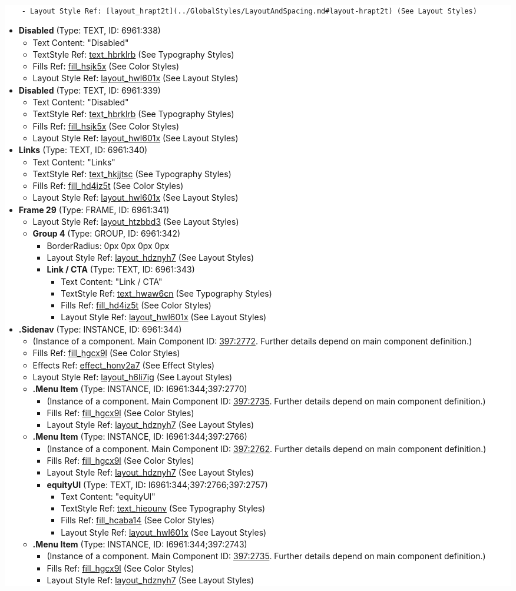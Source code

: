         - Layout Style Ref: [layout_hrapt2t](../GlobalStyles/LayoutAndSpacing.md#layout-hrapt2t) (See Layout Styles)
  - **Disabled** (Type: TEXT, ID: 6961:338)
    - Text Content: "Disabled"
    - TextStyle Ref: [text_hbrklrb](../GlobalStyles/Typography.md#text-hbrklrb) (See Typography Styles)
    - Fills Ref: [fill_hsjk5x](../GlobalStyles/Colors.md#fill-hsjk5x) (See Color Styles)
    - Layout Style Ref: [layout_hwl601x](../GlobalStyles/LayoutAndSpacing.md#layout-hwl601x) (See Layout Styles)
  - **Disabled** (Type: TEXT, ID: 6961:339)
    - Text Content: "Disabled"
    - TextStyle Ref: [text_hbrklrb](../GlobalStyles/Typography.md#text-hbrklrb) (See Typography Styles)
    - Fills Ref: [fill_hsjk5x](../GlobalStyles/Colors.md#fill-hsjk5x) (See Color Styles)
    - Layout Style Ref: [layout_hwl601x](../GlobalStyles/LayoutAndSpacing.md#layout-hwl601x) (See Layout Styles)
  - **Links** (Type: TEXT, ID: 6961:340)
    - Text Content: "Links"
    - TextStyle Ref: [text_hkjjtsc](../GlobalStyles/Typography.md#text-hkjjtsc) (See Typography Styles)
    - Fills Ref: [fill_hd4iz5t](../GlobalStyles/Colors.md#fill-hd4iz5t) (See Color Styles)
    - Layout Style Ref: [layout_hwl601x](../GlobalStyles/LayoutAndSpacing.md#layout-hwl601x) (See Layout Styles)
  - **Frame 29** (Type: FRAME, ID: 6961:341)
    - Layout Style Ref: [layout_htzbbd3](../GlobalStyles/LayoutAndSpacing.md#layout-htzbbd3) (See Layout Styles)
    - **Group 4** (Type: GROUP, ID: 6961:342)
      - BorderRadius: 0px 0px 0px 0px
      - Layout Style Ref: [layout_hdznyh7](../GlobalStyles/LayoutAndSpacing.md#layout-hdznyh7) (See Layout Styles)
      - **Link / CTA** (Type: TEXT, ID: 6961:343)
        - Text Content: "Link / CTA"
        - TextStyle Ref: [text_hwaw6cn](../GlobalStyles/Typography.md#text-hwaw6cn) (See Typography Styles)
        - Fills Ref: [fill_hd4iz5t](../GlobalStyles/Colors.md#fill-hd4iz5t) (See Color Styles)
        - Layout Style Ref: [layout_hwl601x](../GlobalStyles/LayoutAndSpacing.md#layout-hwl601x) (See Layout Styles)
  - **.Sidenav** (Type: INSTANCE, ID: 6961:344)
    - (Instance of a component. Main Component ID: [397:2772](../UnknownPage.md#component-UnknownPage-397:2772). Further details depend on main component definition.)
    - Fills Ref: [fill_hgcx9l](../GlobalStyles/Colors.md#fill-hgcx9l) (See Color Styles)
    - Effects Ref: [effect_hony2a7](../GlobalStyles/Effects.md#effect-hony2a7) (See Effect Styles)
    - Layout Style Ref: [layout_h6li7ig](../GlobalStyles/LayoutAndSpacing.md#layout-h6li7ig) (See Layout Styles)
    - **.Menu Item** (Type: INSTANCE, ID: I6961:344;397:2770)
      - (Instance of a component. Main Component ID: [397:2735](../UnknownPage.md#component-UnknownPage-397:2735). Further details depend on main component definition.)
      - Fills Ref: [fill_hgcx9l](../GlobalStyles/Colors.md#fill-hgcx9l) (See Color Styles)
      - Layout Style Ref: [layout_hdznyh7](../GlobalStyles/LayoutAndSpacing.md#layout-hdznyh7) (See Layout Styles)
    - **.Menu Item** (Type: INSTANCE, ID: I6961:344;397:2766)
      - (Instance of a component. Main Component ID: [397:2762](../UnknownPage.md#component-UnknownPage-397:2762). Further details depend on main component definition.)
      - Fills Ref: [fill_hgcx9l](../GlobalStyles/Colors.md#fill-hgcx9l) (See Color Styles)
      - Layout Style Ref: [layout_hdznyh7](../GlobalStyles/LayoutAndSpacing.md#layout-hdznyh7) (See Layout Styles)
      - **equityUI** (Type: TEXT, ID: I6961:344;397:2766;397:2757)
        - Text Content: "equityUI"
        - TextStyle Ref: [text_hieounv](../GlobalStyles/Typography.md#text-hieounv) (See Typography Styles)
        - Fills Ref: [fill_hcaba14](../GlobalStyles/Colors.md#fill-hcaba14) (See Color Styles)
        - Layout Style Ref: [layout_hwl601x](../GlobalStyles/LayoutAndSpacing.md#layout-hwl601x) (See Layout Styles)
    - **.Menu Item** (Type: INSTANCE, ID: I6961:344;397:2743)
      - (Instance of a component. Main Component ID: [397:2735](../UnknownPage.md#component-UnknownPage-397:2735). Further details depend on main component definition.)
      - Fills Ref: [fill_hgcx9l](../GlobalStyles/Colors.md#fill-hgcx9l) (See Color Styles)
      - Layout Style Ref: [layout_hdznyh7](../GlobalStyles/LayoutAndSpacing.md#layout-hdznyh7) (See Layout Styles)